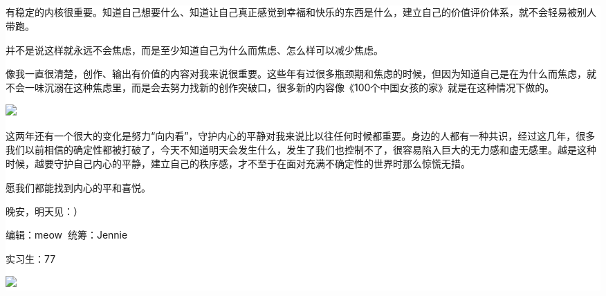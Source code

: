 有稳定的内核很重要。知道自己想要什么、知道让自己真正感觉到幸福和快乐的东西是什么，建立自己的价值评价体系，就不会轻易被别人带跑。

并不是说这样就永远不会焦虑，而是至少知道自己为什么而焦虑、怎么样可以减少焦虑。

  

像我一直很清楚，创作、输出有价值的内容对我来说很重要。这些年有过很多瓶颈期和焦虑的时候，但因为知道自己是在为什么而焦虑，就不会一味沉溺在这种焦虑里，而是会去努力找新的创作突破口，很多新的内容像《100个中国女孩的家》就是在这种情况下做的。

  

![](https://mmbiz.qpic.cn/mmbiz_jpg/b0Yal1N1fEQDRLcgIHs98E68q2EZKvYulpc14tibXFSPq1BePpy7MakuwYbaeujkEluEY8ygZYRD79ZI5ftoD2w/640?wx_fmt=jpeg)

  

这两年还有一个很大的变化是努力“向内看”，守护内心的平静对我来说比以往任何时候都重要。身边的人都有一种共识，经过这几年，很多我们以前相信的确定性都被打破了，今天不知道明天会发生什么，发生了我们也控制不了，很容易陷入巨大的无力感和虚无感里。越是这种时候，越要守护自己内心的平静，建立自己的秩序感，才不至于在面对充满不确定性的世界时那么惊慌无措。

  

愿我们都能找到内心的平和喜悦。  

  

晚安，明天见：）  

  

编辑：meow  统筹：Jennie

实习生：77

![](https://mmbiz.qpic.cn/mmbiz_png/piaey5UK78rsBEy8TciblWN5YLd5mWZ0xuHhhyJPicYhb9Zwyba2ZLM1sichRGOx5rE8zicZ678Vy395pJlOVVBR8vA/640?wx_fmt=png&wxfrom=5&wx_lazy=1&wx_co=1)